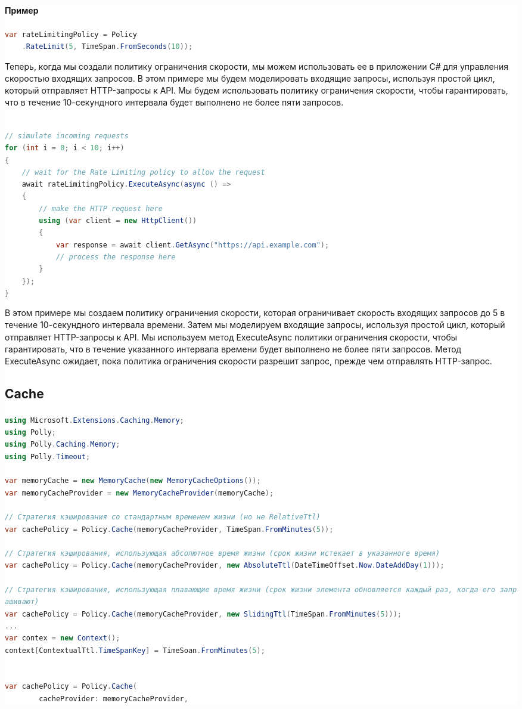 
#### Пример
```c#
var rateLimitingPolicy = Policy
    .RateLimit(5, TimeSpan.FromSeconds(10));
```
Теперь, когда мы создали политику ограничения скорости, мы можем использовать ее в приложении C# для управления скоростью входящих запросов. В этом примере мы будем моделировать входящие запросы, используя простой цикл, который отправляет HTTP-запросы к API. Мы будем использовать политику ограничения скорости, чтобы гарантировать, что в течение 10-секундного интервала будет выполнено не более пяти запросов.
```c#
    
// simulate incoming requests
for (int i = 0; i < 10; i++)
{
    // wait for the Rate Limiting policy to allow the request
    await rateLimitingPolicy.ExecuteAsync(async () =>
    {
        // make the HTTP request here
        using (var client = new HttpClient())
        {
            var response = await client.GetAsync("https://api.example.com");
            // process the response here
        }
    });
}
```
В этом примере мы создаем политику ограничения скорости, которая ограничивает скорость входящих запросов до 5 в течение 10-секундного интервала времени. Затем мы моделируем входящие запросы, используя простой цикл, который отправляет HTTP-запросы к API. Мы используем метод ExecuteAsync политики ограничения скорости, чтобы гарантировать, что в течение указанного интервала времени будет выполнено не более пяти запросов. Метод ExecuteAsync ожидает, пока политика ограничения скорости разрешит запрос, прежде чем отправлять HTTP-запрос.

## Cache

```c#
using Microsoft.Extensions.Caching.Memory;
using Polly;
using Polly.Caching.Memory;
using Polly.Timeout;

var memoryCache = new MemoryCache(new MemoryCacheOptions());
var memoryCacheProvider = new MemoryCacheProvider(memoryCache);

// Стратегия кэширования со стандартным временем жизни (но не RelativeTtl)
var cachePolicy = Policy.Cache(memoryCacheProvider, TimeSpan.FromMinutes(5));

// Стратегия кэширования, использующая абсолютное время жизни (срок жизни истекает в указанноге время)
var cachePolicy = Policy.Cache(memoryCacheProvider, new AbsoluteTtl(DateTimeOffset.Now.DateAddDay(1)));

// Стратегия кэширования, использующая плавающие время жизни (срок жизни элемента обновляется каждый раз, когда его запрашивают)
var cachePolicy = Policy.Cache(memoryCacheProvider, new SlidingTtl(TimeSpan.FromMinutes(5)));
...
var contex = new Context();
context[ContextualTtl.TimeSpanKey] = TimeSoan.FromMinutes(5);


var cachePolicy = Policy.Cache(
        cacheProvider: memoryCacheProvider, 
```